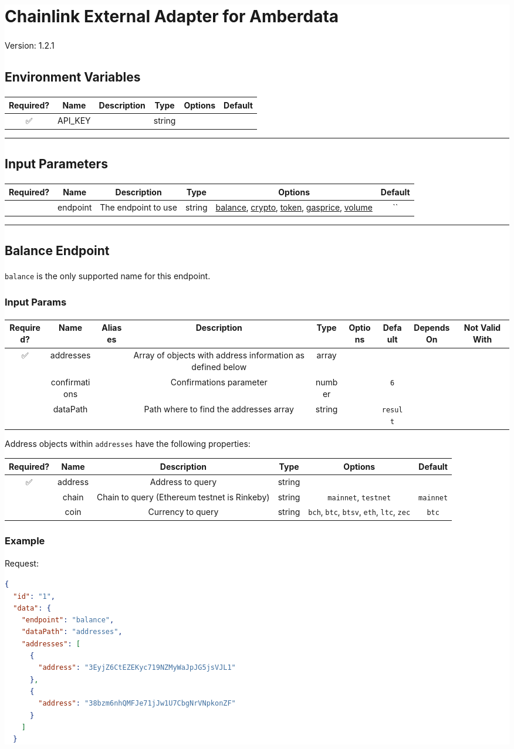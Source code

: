 # Chainlink External Adapter for Amberdata

Version: 1.2.1

## Environment Variables

| Required? |  Name   | Description |  Type  | Options | Default |
| :-------: | :-----: | :---------: | :----: | :-----: | :-----: |
|    ✅     | API_KEY |             | string |         |         |

---

## Input Parameters

| Required? |   Name   |     Description     |  Type  |                                                                    Options                                                                     | Default |
| :-------: | :------: | :-----------------: | :----: | :--------------------------------------------------------------------------------------------------------------------------------------------: | :-----: |
|           | endpoint | The endpoint to use | string | [balance](#balance-endpoint), [crypto](#crypto-endpoint), [token](#token-endpoint), [gasprice](#gasprice-endpoint), [volume](#volume-endpoint) |   ``    |

---

## Balance Endpoint

`balance` is the only supported name for this endpoint.

### Input Params

| Required? |     Name      | Aliases |                        Description                         |  Type  | Options | Default  | Depends On | Not Valid With |
| :-------: | :-----------: | :-----: | :--------------------------------------------------------: | :----: | :-----: | :------: | :--------: | :------------: |
|    ✅     |   addresses   |         | Array of objects with address information as defined below | array  |         |          |            |                |
|           | confirmations |         |                  Confirmations parameter                   | number |         |   `6`    |            |                |
|           |   dataPath    |         |           Path where to find the addresses array           | string |         | `result` |            |                |

Address objects within `addresses` have the following properties:

| Required? |  Name   |                 Description                  |  Type  |                  Options                  |  Default  |
| :-------: | :-----: | :------------------------------------------: | :----: | :---------------------------------------: | :-------: |
|    ✅     | address |               Address to query               | string |                                           |           |
|           |  chain  | Chain to query (Ethereum testnet is Rinkeby) | string |           `mainnet`, `testnet`            | `mainnet` |
|           |  coin   |              Currency to query               | string | `bch`, `btc`, `btsv`, `eth`, `ltc`, `zec` |   `btc`   |

### Example

Request:

```json
{
  "id": "1",
  "data": {
    "endpoint": "balance",
    "dataPath": "addresses",
    "addresses": [
      {
        "address": "3EyjZ6CtEZEKyc719NZMyWaJpJG5jsVJL1"
      },
      {
        "address": "38bzm6nhQMFJe71jJw1U7CbgNrVNpkonZF"
      }
    ]
  }
```